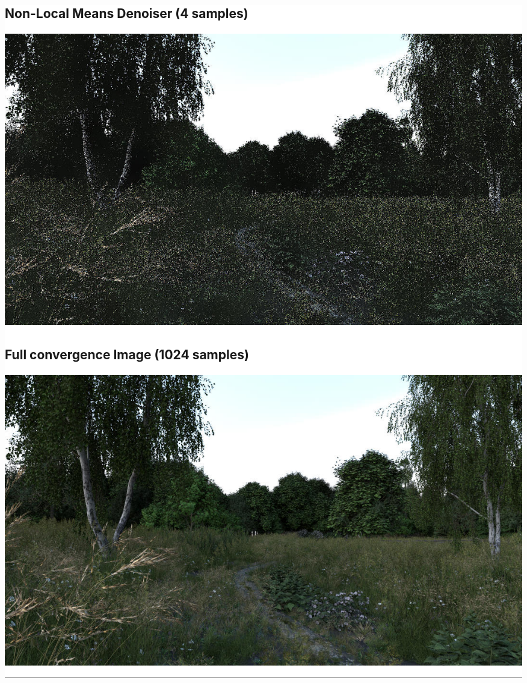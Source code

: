 ## **Non-Local Means Denoiser (4 samples)**
![image](out/denoised/nlmean/landscape/landscape_1080_4_denoised.jpg)

## **Full convergence Image (1024 samples)**
![image](out/original/landscape/jpg/landscape_1080_1024.jpg) 
<hr /> 
